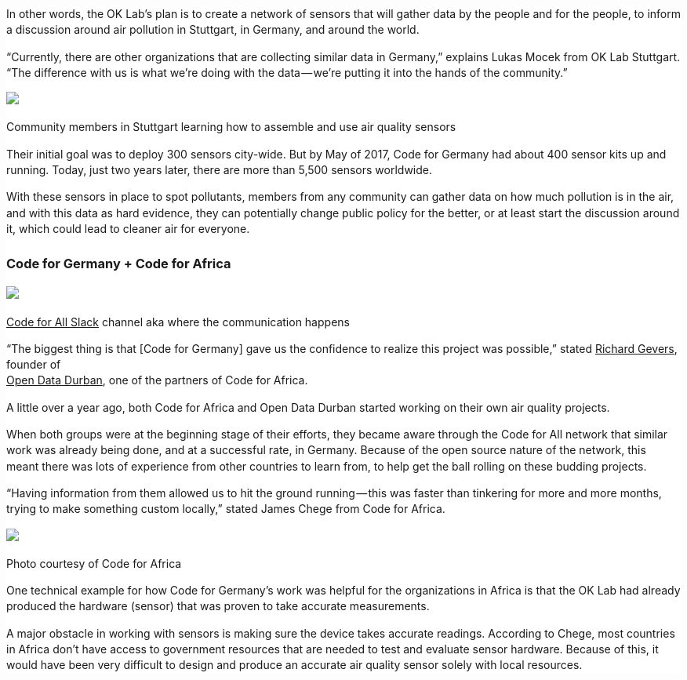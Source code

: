 In other words, the OK Lab’s plan is to create a network of sensors that will gather data by the people and for the people, to inform a discussion around air pollution in Stuttgart, in Germany, and around the world.

“Currently, there are other organizations that are collecting similar data in Germany,” explains Lukas Mocek from OK Lab Stuttgart. “The difference with us is what we’re doing with the data — we’re putting it into the hands of the community.”

![](https://cdn-images-1.medium.com/max/1024/1*VhlBRGx8mnfMPGz8_z7Zsw.jpeg)

Community members in Stuttgart learning how to assemble and use air quality sensors

Their initial goal was to deploy 300 sensors city-wide. But by May of 2017, Code for Germany had about 400 sensor kits up and running. Today, just two years later, there are more than 5,500 sensors worldwide.

With these sensors in place to spot pollutants, members from any community can gather data on how much pollution is in the air, and with this data as hard evidence, they can potentially change public policy for the better, or at least start the discussion around it, which could lead to cleaner air for everyone.

### Code for Germany + Code for Africa

![](https://cdn-images-1.medium.com/max/1000/1*XagInWT92icKH1HS3vuO-w.jpeg)

[Code for All Slack](https://codeforall-slackin.herokuapp.com/) channel aka where the communication happens

“The biggest thing is that \[Code for Germany\] gave us the confidence to realize this project was possible,” stated [Richard Gevers](https://twitter.com/richardgevers), founder of[  
Open Data Durban](https://opendata.durban/), one of the partners of Code for Africa.

A little over a year ago, both Code for Africa and Open Data Durban started working on their own air quality projects.

When both groups were at the beginning stage of their efforts, they became aware through the Code for All network that similar work was already being done, and at a successful rate, in Germany. Because of the open source nature of the network, this meant there was lots of experience from other countries to learn from, to help get the ball rolling on these budding projects.

“Having information from them allowed us to hit the ground running — this was faster than tinkering for more and more months, trying to make something custom locally,” stated James Chege from Code for Africa.

![](https://cdn-images-1.medium.com/max/1024/1*tpJGqoHUiJ_chNJtphtfMQ.jpeg)

Photo courtesy of Code for Africa

One technical example for how Code for Germany’s work was helpful for the organizations in Africa is that the OK Lab had already produced the hardware (sensor) that was proven to take accurate measurements.

A major obstacle in working with sensors is making sure the device takes accurate readings. According to Chege, most countries in Africa don’t have access to government resources that are needed to test and evaluate sensor hardware. Because of this, it would have been very difficult to design and produce an accurate air quality sensor solely with local resources.
